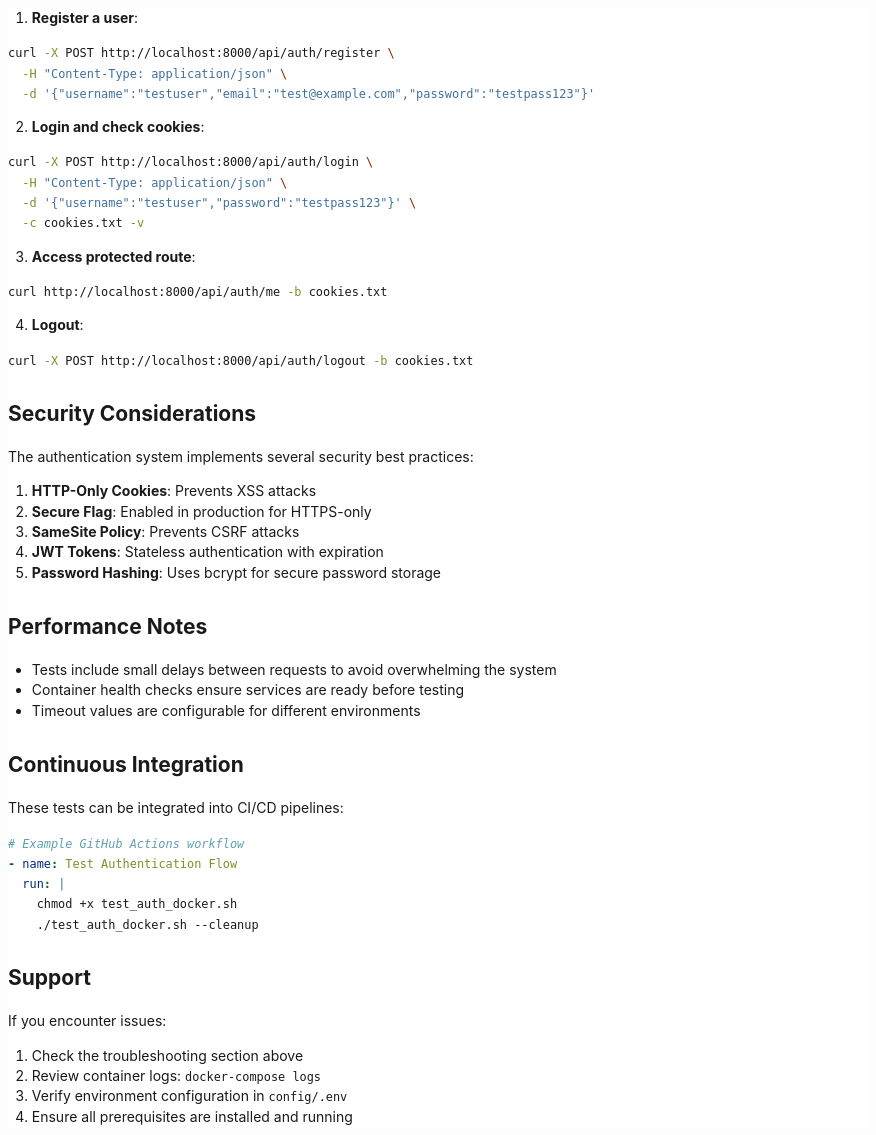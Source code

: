 1. **Register a user**:
```bash
curl -X POST http://localhost:8000/api/auth/register \
  -H "Content-Type: application/json" \
  -d '{"username":"testuser","email":"test@example.com","password":"testpass123"}'
```

2. **Login and check cookies**:
```bash
curl -X POST http://localhost:8000/api/auth/login \
  -H "Content-Type: application/json" \
  -d '{"username":"testuser","password":"testpass123"}' \
  -c cookies.txt -v
```

3. **Access protected route**:
```bash
curl http://localhost:8000/api/auth/me -b cookies.txt
```

4. **Logout**:
```bash
curl -X POST http://localhost:8000/api/auth/logout -b cookies.txt
```

## Security Considerations

The authentication system implements several security best practices:

1. **HTTP-Only Cookies**: Prevents XSS attacks
2. **Secure Flag**: Enabled in production for HTTPS-only
3. **SameSite Policy**: Prevents CSRF attacks
4. **JWT Tokens**: Stateless authentication with expiration
5. **Password Hashing**: Uses bcrypt for secure password storage

## Performance Notes

- Tests include small delays between requests to avoid overwhelming the system
- Container health checks ensure services are ready before testing
- Timeout values are configurable for different environments

## Continuous Integration

These tests can be integrated into CI/CD pipelines:

```yaml
# Example GitHub Actions workflow
- name: Test Authentication Flow
  run: |
    chmod +x test_auth_docker.sh
    ./test_auth_docker.sh --cleanup
```

## Support

If you encounter issues:

1. Check the troubleshooting section above
2. Review container logs: `docker-compose logs`
3. Verify environment configuration in `config/.env`
4. Ensure all prerequisites are installed and running 